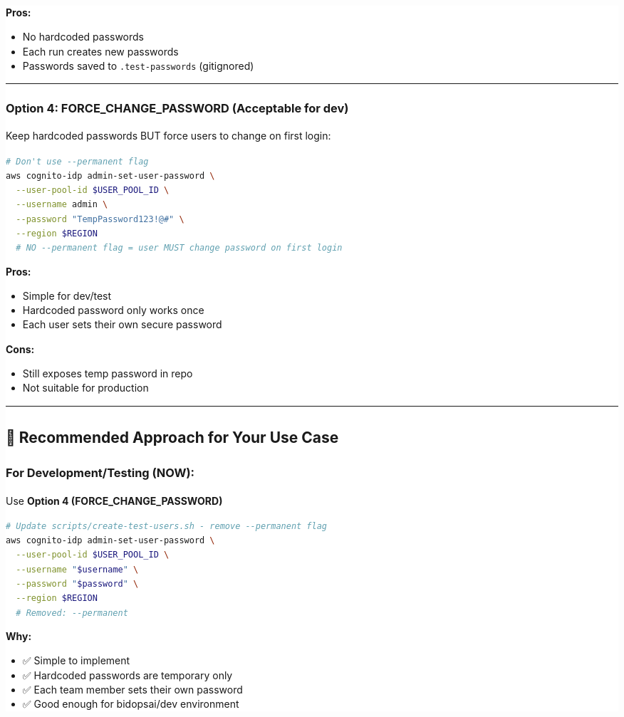 ```bash
```

**Pros:**
- No hardcoded passwords
- Each run creates new passwords
- Passwords saved to `.test-passwords` (gitignored)

---

### **Option 4: FORCE_CHANGE_PASSWORD (Acceptable for dev)**

Keep hardcoded passwords BUT force users to change on first login:

```bash
# Don't use --permanent flag
aws cognito-idp admin-set-user-password \
  --user-pool-id $USER_POOL_ID \
  --username admin \
  --password "TempPassword123!@#" \
  --region $REGION
  # NO --permanent flag = user MUST change password on first login
```

**Pros:**
- Simple for dev/test
- Hardcoded password only works once
- Each user sets their own secure password

**Cons:**
- Still exposes temp password in repo
- Not suitable for production

---

## 🎯 **Recommended Approach for Your Use Case**

### **For Development/Testing (NOW):**
Use **Option 4 (FORCE_CHANGE_PASSWORD)**

```bash
# Update scripts/create-test-users.sh - remove --permanent flag
aws cognito-idp admin-set-user-password \
  --user-pool-id $USER_POOL_ID \
  --username "$username" \
  --password "$password" \
  --region $REGION
  # Removed: --permanent
```

**Why:**
- ✅ Simple to implement
- ✅ Hardcoded passwords are temporary only
- ✅ Each team member sets their own password
- ✅ Good enough for bidopsai/dev environment
